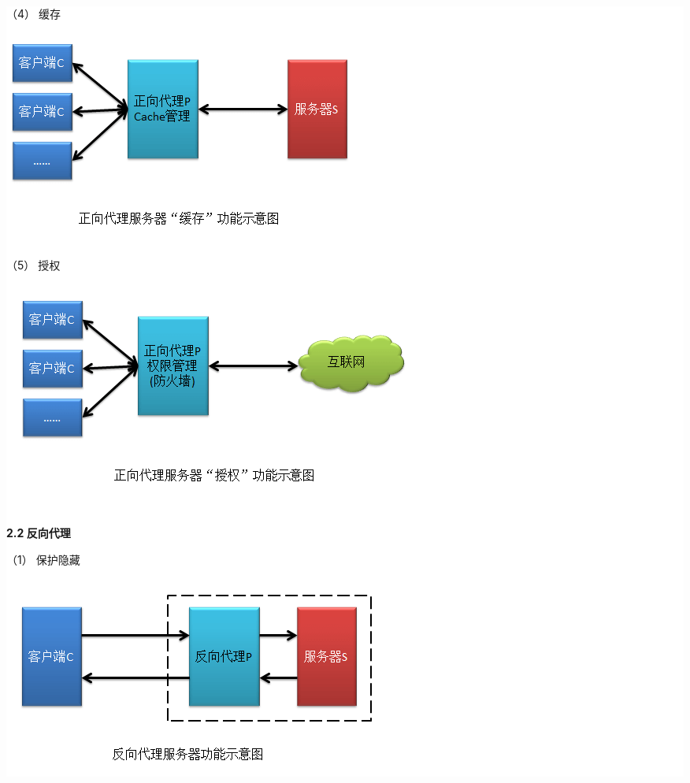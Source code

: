 （4） 缓存

![1710777042129.png](image\1710777042129.png)

（5） 授权

![1710777054444.png](image\1710777054444.png)

**2.2 反向代理**

（1） 保护隐藏

![1710777139732.png](image\1710777139732.png)
